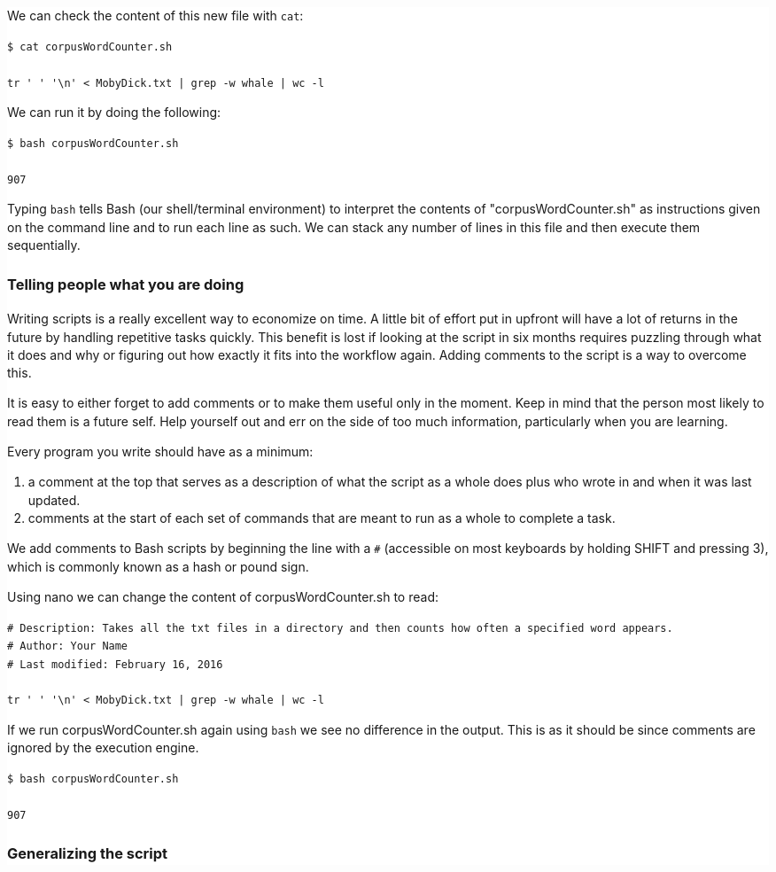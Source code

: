 We can check the content of this new file with `cat`:

	$ cat corpusWordCounter.sh
	
	tr ' ' '\n' < MobyDick.txt | grep -w whale | wc -l

We can run it by doing the following:

	$ bash corpusWordCounter.sh
	
	907

Typing `bash` tells Bash (our shell/terminal environment) to interpret the contents of "corpusWordCounter.sh" as instructions given on the command line and to run each line as such.  We can stack any number of lines in this file and then execute them sequentially.

### Telling people what you are doing
Writing scripts is a really excellent way to economize on time.  A little bit of effort put in upfront will have a lot of returns in the future by handling repetitive tasks quickly.  This benefit is lost if looking at the script in six months requires puzzling through what it does and why or figuring out how exactly it fits into the workflow again.  Adding comments to the script is a way to overcome this.

It is easy to either forget to add comments or to make them useful only in the moment.  Keep in mind that the person most likely to read them is a future self.  Help yourself out and err on the side of too much information, particularly when you are learning.

Every program you write should have as a minimum:

1. a comment at the top that serves as a description of what the script as a whole does plus who wrote in and when it was last updated.
2. comments at the start of each set of commands that are meant to run as a whole to complete a task.

We add comments to Bash scripts by beginning the line with a `#` (accessible on most keyboards by holding SHIFT and pressing 3), which is commonly known as a hash or pound sign.

Using nano we can change the content of corpusWordCounter.sh to read:

	# Description: Takes all the txt files in a directory and then counts how often a specified word appears.
	# Author: Your Name
	# Last modified: February 16, 2016
	
	tr ' ' '\n' < MobyDick.txt | grep -w whale | wc -l

If we run corpusWordCounter.sh again using `bash` we see no difference in the output.  This is as it should be since comments are ignored by the execution engine.

	$ bash corpusWordCounter.sh
	
	907

### Generalizing the script

